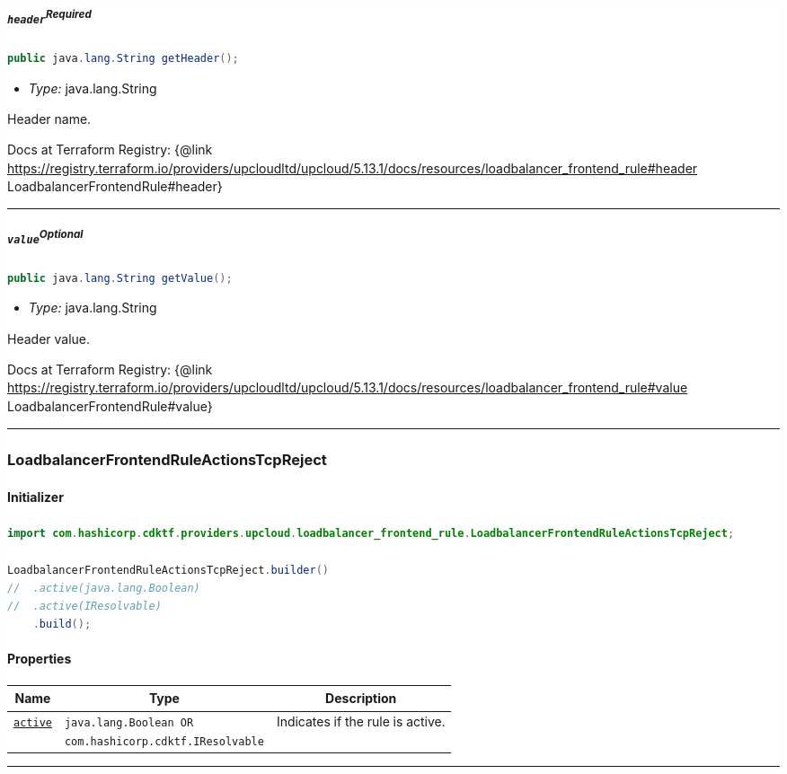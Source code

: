 
##### `header`<sup>Required</sup> <a name="header" id="@cdktf/provider-upcloud.loadbalancerFrontendRule.LoadbalancerFrontendRuleActionsSetResponseHeader.property.header"></a>

```java
public java.lang.String getHeader();
```

- *Type:* java.lang.String

Header name.

Docs at Terraform Registry: {@link https://registry.terraform.io/providers/upcloudltd/upcloud/5.13.1/docs/resources/loadbalancer_frontend_rule#header LoadbalancerFrontendRule#header}

---

##### `value`<sup>Optional</sup> <a name="value" id="@cdktf/provider-upcloud.loadbalancerFrontendRule.LoadbalancerFrontendRuleActionsSetResponseHeader.property.value"></a>

```java
public java.lang.String getValue();
```

- *Type:* java.lang.String

Header value.

Docs at Terraform Registry: {@link https://registry.terraform.io/providers/upcloudltd/upcloud/5.13.1/docs/resources/loadbalancer_frontend_rule#value LoadbalancerFrontendRule#value}

---

### LoadbalancerFrontendRuleActionsTcpReject <a name="LoadbalancerFrontendRuleActionsTcpReject" id="@cdktf/provider-upcloud.loadbalancerFrontendRule.LoadbalancerFrontendRuleActionsTcpReject"></a>

#### Initializer <a name="Initializer" id="@cdktf/provider-upcloud.loadbalancerFrontendRule.LoadbalancerFrontendRuleActionsTcpReject.Initializer"></a>

```java
import com.hashicorp.cdktf.providers.upcloud.loadbalancer_frontend_rule.LoadbalancerFrontendRuleActionsTcpReject;

LoadbalancerFrontendRuleActionsTcpReject.builder()
//  .active(java.lang.Boolean)
//  .active(IResolvable)
    .build();
```

#### Properties <a name="Properties" id="Properties"></a>

| **Name** | **Type** | **Description** |
| --- | --- | --- |
| <code><a href="#@cdktf/provider-upcloud.loadbalancerFrontendRule.LoadbalancerFrontendRuleActionsTcpReject.property.active">active</a></code> | <code>java.lang.Boolean OR com.hashicorp.cdktf.IResolvable</code> | Indicates if the rule is active. |

---